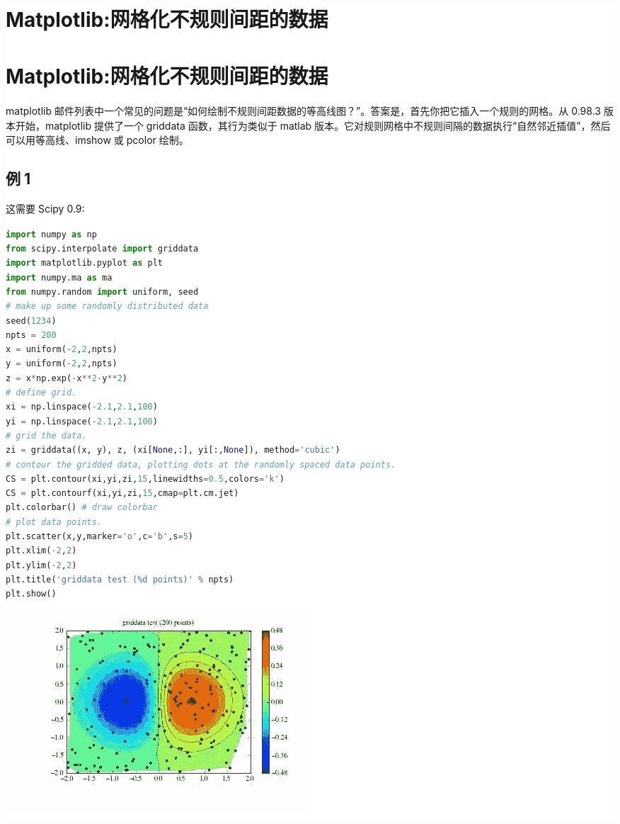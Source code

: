 # Matplotlib:网格化不规则间距的数据

# Matplotlib:网格化不规则间距的数据

matplotlib 邮件列表中一个常见的问题是“如何绘制不规则间距数据的等高线图？”。答案是，首先你把它插入一个规则的网格。从 0.98.3 版本开始，matplotlib 提供了一个 griddata 函数，其行为类似于 matlab 版本。它对规则网格中不规则间隔的数据执行“自然邻近插值”，然后可以用等高线、imshow 或 pcolor 绘制。

## 例 1

这需要 Scipy 0.9:

```py
import numpy as np
from scipy.interpolate import griddata
import matplotlib.pyplot as plt
import numpy.ma as ma
from numpy.random import uniform, seed
# make up some randomly distributed data
seed(1234)
npts = 200
x = uniform(-2,2,npts)
y = uniform(-2,2,npts)
z = x*np.exp(-x**2-y**2)
# define grid.
xi = np.linspace(-2.1,2.1,100)
yi = np.linspace(-2.1,2.1,100)
# grid the data.
zi = griddata((x, y), z, (xi[None,:], yi[:,None]), method='cubic')
# contour the gridded data, plotting dots at the randomly spaced data points.
CS = plt.contour(xi,yi,zi,15,linewidths=0.5,colors='k')
CS = plt.contourf(xi,yi,zi,15,cmap=plt.cm.jet)
plt.colorbar() # draw colorbar
# plot data points.
plt.scatter(x,y,marker='o',c='b',s=5)
plt.xlim(-2,2)
plt.ylim(-2,2)
plt.title('griddata test (%d points)' % npts)
plt.show() 
```

![](img/c7950592.jpg)
